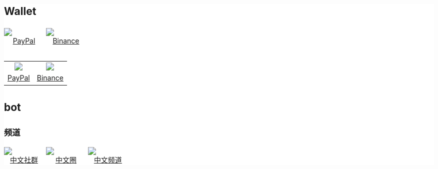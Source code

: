 
## Wallet

<a href="https://www.paypal.com/c2/home" style="display: inline-block; text-align: center;">
<img src="https://raw.githubusercontent.com/jarocheng0123/beginner_guide/refs/heads/main/png/Wallet/PayPal.png" width="80" style="display: block;">
  <span style="display: block;">PayPal</span>
</a>
<a href="https://www.binance.com/zh-CN" style="display: inline-block; text-align: center;">
<img src="https://raw.githubusercontent.com/jarocheng0123/beginner_guide/refs/heads/main/png/Wallet/Binance.png" width="80" style="display: block;">
  <span style="display: block;">Binance</span>
</a>


##

<table>
  <tr>
    <td style="text-align: center;">
      <a href="https://www.paypal.com/c2/home">
        <img src="https://raw.githubusercontent.com/jarocheng0123/beginner_guide/refs/heads/main/png/Wallet/PayPal.png" width="80">
        <br>
        <span>PayPal</span>
      </a>
    </td>
    <td style="text-align: center;">
      <a href="https://www.binance.com/zh-CN">
        <img src="https://raw.githubusercontent.com/jarocheng0123/beginner_guide/refs/heads/main/png/Wallet/Binance.png" width="80">
        <br>
        <span>Binance</span>
      </a>
    </td>
  </tr>
</table>


## bot

### 频道

<a href="https://t.me/tgcnx" style="display: inline-block; text-align: center;">
<img src="https://raw.githubusercontent.com/jarocheng0123/beginner_guide/refs/heads/main/png/bot/tgcnx.png" width="80" style="display: block;">
  <span style="display: block;"> 中文社群 </span>
</a>
<a href="https://t.me/tgzhcn" style="display: inline-block; text-align: center;">
<img src="https://raw.githubusercontent.com/jarocheng0123/beginner_guide/refs/heads/main/png/bot/tgzhcn.png" width="80" style="display: block;">
  <span style="display: block;"> 中文圈 </span>
</a>
<a href="https://t.me/YinxiangBiji_News" style="display: inline-block; text-align: center;">
<img src="https://raw.githubusercontent.com/jarocheng0123/beginner_guide/refs/heads/main/png/bot/YinxiangBiji_News.png" width="80" style="display: block;">
  <span style="display: block;"> 中文频道 </span>
</a>

